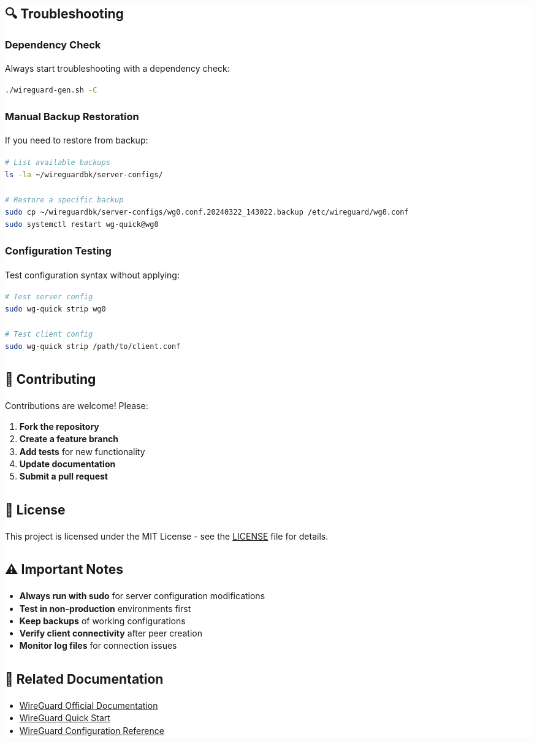 ## 🔍 Troubleshooting

### Dependency Check
Always start troubleshooting with a dependency check:
```bash
./wireguard-gen.sh -C
```

### Manual Backup Restoration
If you need to restore from backup:
```bash
# List available backups
ls -la ~/wireguardbk/server-configs/

# Restore a specific backup
sudo cp ~/wireguardbk/server-configs/wg0.conf.20240322_143022.backup /etc/wireguard/wg0.conf
sudo systemctl restart wg-quick@wg0
```

### Configuration Testing
Test configuration syntax without applying:
```bash
# Test server config
sudo wg-quick strip wg0

# Test client config
sudo wg-quick strip /path/to/client.conf
```

## 🤝 Contributing

Contributions are welcome! Please:
1. **Fork the repository**
2. **Create a feature branch**
3. **Add tests** for new functionality
4. **Update documentation**
5. **Submit a pull request**

## 📄 License

This project is licensed under the MIT License - see the [LICENSE](LICENSE) file for details.

## ⚠️ Important Notes

- **Always run with sudo** for server configuration modifications
- **Test in non-production** environments first
- **Keep backups** of working configurations
- **Verify client connectivity** after peer creation
- **Monitor log files** for connection issues

## 🔗 Related Documentation

- [WireGuard Official Documentation](https://www.wireguard.com/)
- [WireGuard Quick Start](https://www.wireguard.com/quickstart/)
- [WireGuard Configuration Reference](https://manpages.debian.org/testing/wireguard-tools/wg.8.en.html)